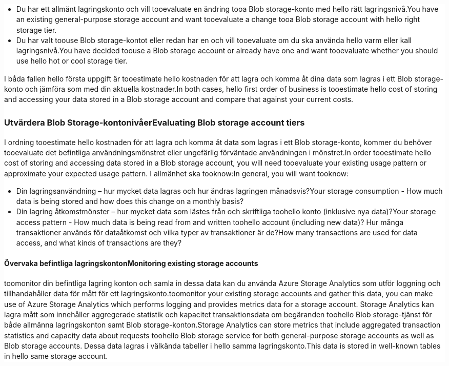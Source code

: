 * <span data-ttu-id="ec6ea-236">Du har ett allmänt lagringskonto och vill tooevaluate en ändring tooa Blob storage-konto med hello rätt lagringsnivå.</span><span class="sxs-lookup"><span data-stu-id="ec6ea-236">You have an existing general-purpose storage account and want tooevaluate a change tooa Blob storage account with hello right storage tier.</span></span>
* <span data-ttu-id="ec6ea-237">Du har valt toouse Blob storage-kontot eller redan har en och vill tooevaluate om du ska använda hello varm eller kall lagringsnivå.</span><span class="sxs-lookup"><span data-stu-id="ec6ea-237">You have decided toouse a Blob storage account or already have one and want tooevaluate whether you should use hello hot or cool storage tier.</span></span>

<span data-ttu-id="ec6ea-238">I båda fallen hello första uppgift är tooestimate hello kostnaden för att lagra och komma åt dina data som lagras i ett Blob storage-konto och jämföra som med din aktuella kostnader.</span><span class="sxs-lookup"><span data-stu-id="ec6ea-238">In both cases, hello first order of business is tooestimate hello cost of storing and accessing your data stored in a Blob storage account and compare that against your current costs.</span></span>

### <a name="evaluating-blob-storage-account-tiers"></a><span data-ttu-id="ec6ea-239">Utvärdera Blob Storage-kontonivåer</span><span class="sxs-lookup"><span data-stu-id="ec6ea-239">Evaluating Blob storage account tiers</span></span>
<span data-ttu-id="ec6ea-240">I ordning tooestimate hello kostnaden för att lagra och komma åt data som lagras i ett Blob storage-konto, kommer du behöver tooevaluate det befintliga användningsmönstret eller ungefärlig förväntade användningen i mönstret.</span><span class="sxs-lookup"><span data-stu-id="ec6ea-240">In order tooestimate hello cost of storing and accessing data stored in a Blob storage account, you will need tooevaluate your existing usage pattern or approximate your expected usage pattern.</span></span> <span data-ttu-id="ec6ea-241">I allmänhet ska tooknow:</span><span class="sxs-lookup"><span data-stu-id="ec6ea-241">In general, you will want tooknow:</span></span>

* <span data-ttu-id="ec6ea-242">Din lagringsanvändning – hur mycket data lagras och hur ändras lagringen månadsvis?</span><span class="sxs-lookup"><span data-stu-id="ec6ea-242">Your storage consumption - How much data is being stored and how does this change on a monthly basis?</span></span>
* <span data-ttu-id="ec6ea-243">Din lagring åtkomstmönster – hur mycket data som lästes från och skriftliga toohello konto (inklusive nya data)?</span><span class="sxs-lookup"><span data-stu-id="ec6ea-243">Your storage access pattern - How much data is being read from and written toohello account (including new data)?</span></span> <span data-ttu-id="ec6ea-244">Hur många transaktioner används för dataåtkomst och vilka typer av transaktioner är de?</span><span class="sxs-lookup"><span data-stu-id="ec6ea-244">How many transactions are used for data access, and what kinds of transactions are they?</span></span>

#### <a name="monitoring-existing-storage-accounts"></a><span data-ttu-id="ec6ea-245">Övervaka befintliga lagringskonton</span><span class="sxs-lookup"><span data-stu-id="ec6ea-245">Monitoring existing storage accounts</span></span>
<span data-ttu-id="ec6ea-246">toomonitor din befintliga lagring konton och samla in dessa data kan du använda Azure Storage Analytics som utför loggning och tillhandahåller data för mått för ett lagringskonto.</span><span class="sxs-lookup"><span data-stu-id="ec6ea-246">toomonitor your existing storage accounts and gather this data, you can make use of Azure Storage Analytics which performs logging and provides metrics data for a storage account.</span></span>
<span data-ttu-id="ec6ea-247">Storage Analytics kan lagra mått som innehåller aggregerade statistik och kapacitet transaktionsdata om begäranden toohello Blob storage-tjänst för både allmänna lagringskonton samt Blob storage-konton.</span><span class="sxs-lookup"><span data-stu-id="ec6ea-247">Storage Analytics can store metrics that include aggregated transaction statistics and capacity data about requests toohello Blob storage service for both general-purpose storage accounts as well as Blob storage accounts.</span></span>
<span data-ttu-id="ec6ea-248">Dessa data lagras i välkända tabeller i hello samma lagringskonto.</span><span class="sxs-lookup"><span data-stu-id="ec6ea-248">This data is stored in well-known tables in hello same storage account.</span></span>

